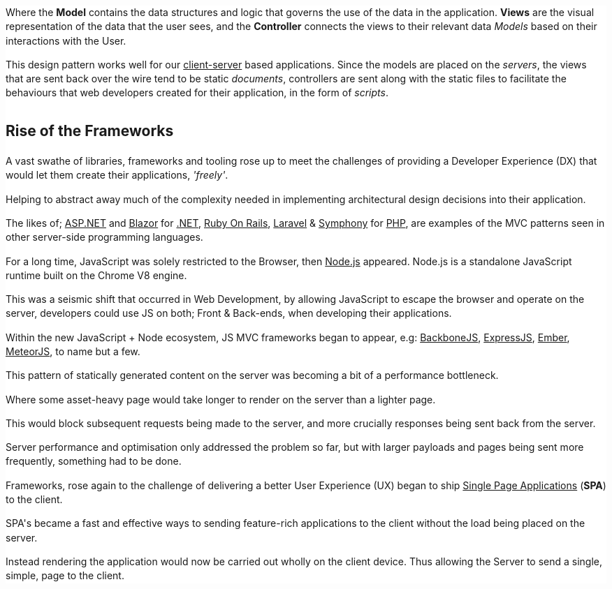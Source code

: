 Where the **Model** contains the data structures and logic that governs the use of the data in the application. **Views** are the visual representation of the data that the user sees, and the **Controller** connects the views to their relevant data _Models_ based on their interactions with the User.

This design pattern works well for our [client-server](https://en.wikipedia.org/wiki/Client%E2%80%93server_model) based applications. Since the models are placed on the _servers_, the views that are sent back over the wire tend to be static _documents_, controllers are sent along with the static files to facilitate the behaviours that web developers created for their application, in the form of _scripts_.

## Rise of the Frameworks

A vast swathe of libraries, frameworks and tooling rose up to meet the challenges of providing a Developer Experience (DX) that would let them create their applications, _'freely'_.

Helping to abstract away much of the complexity needed in implementing architectural design decisions into their application.

The likes of; [ASP.NET](https://dotnet.microsoft.com/learn/aspnet/what-is-aspnet-core) and [Blazor](https://dotnet.microsoft.com/apps/aspnet/web-apps/blazor) for [.NET](https://dotnet.microsoft.com/), [Ruby On Rails](https://rubyonrails.org/), [Laravel](https://laravel.com/) & [Symphony](https://symfony.com/) for [PHP](https://www.php.net/), are examples of the MVC patterns seen in other server-side programming languages.

For a long time, JavaScript was solely restricted to the Browser, then [Node.js](https://nodejs.org/en/) appeared. Node.js is a standalone JavaScript runtime built on the Chrome V8 engine.

This was a seismic shift that occurred in Web Development, by allowing JavaScript to escape the browser and operate on the server, developers could use JS on both; Front & Back-ends, when developing their applications.

Within the new JavaScript + Node ecosystem, JS MVC frameworks began to appear, e.g: [BackboneJS](https://backbonejs.org/), [ExpressJS](https://expressjs.com/), [Ember](https://emberjs.com/), [MeteorJS](https://www.meteor.com/), to name but a few.

This pattern of statically generated content on the server was becoming a bit of a performance bottleneck.

Where some asset-heavy page would take longer to render on the server than a lighter page.

This would block subsequent requests being made to the server, and more crucially responses being sent back from the server.

Server performance and optimisation only addressed the problem so far, but with larger payloads and pages being sent more frequently, something had to be done.

Frameworks, rose again to the challenge of delivering a better User Experience (UX) began to ship [Single Page Applications](https://en.wikipedia.org/wiki/Single-page_application) (**SPA**) to the client.

SPA's became a fast and effective ways to sending feature-rich applications to the client without the load being placed on the server.

Instead rendering the application would now be carried out wholly on the client device. Thus allowing the Server to send a single, simple, page to the client.
